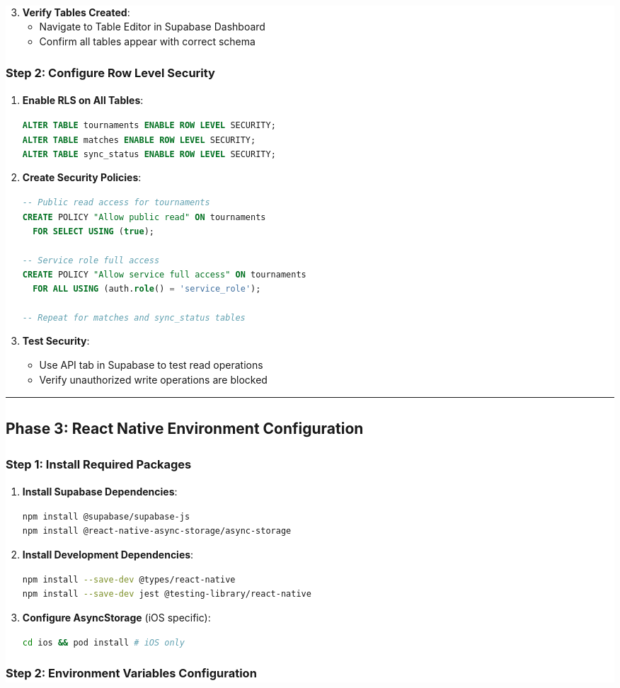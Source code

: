 3. **Verify Tables Created**:
   - Navigate to Table Editor in Supabase Dashboard
   - Confirm all tables appear with correct schema

### Step 2: Configure Row Level Security

1. **Enable RLS on All Tables**:
   ```sql
   ALTER TABLE tournaments ENABLE ROW LEVEL SECURITY;
   ALTER TABLE matches ENABLE ROW LEVEL SECURITY;
   ALTER TABLE sync_status ENABLE ROW LEVEL SECURITY;
   ```

2. **Create Security Policies**:
   ```sql
   -- Public read access for tournaments
   CREATE POLICY "Allow public read" ON tournaments
     FOR SELECT USING (true);

   -- Service role full access
   CREATE POLICY "Allow service full access" ON tournaments
     FOR ALL USING (auth.role() = 'service_role');

   -- Repeat for matches and sync_status tables
   ```

3. **Test Security**:
   - Use API tab in Supabase to test read operations
   - Verify unauthorized write operations are blocked

---

## Phase 3: React Native Environment Configuration

### Step 1: Install Required Packages

1. **Install Supabase Dependencies**:
   ```bash
   npm install @supabase/supabase-js
   npm install @react-native-async-storage/async-storage
   ```

2. **Install Development Dependencies**:
   ```bash
   npm install --save-dev @types/react-native
   npm install --save-dev jest @testing-library/react-native
   ```

3. **Configure AsyncStorage** (iOS specific):
   ```bash
   cd ios && pod install # iOS only
   ```

### Step 2: Environment Variables Configuration
